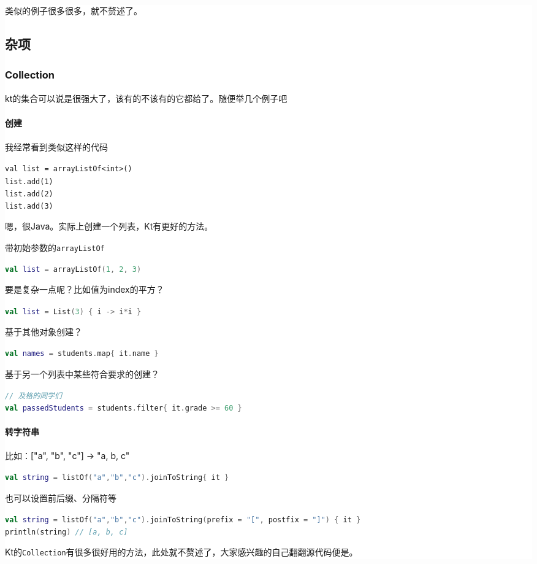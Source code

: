 类似的例子很多很多，就不赘述了。



## 杂项

### Collection

kt的集合可以说是很强大了，该有的不该有的它都给了。随便举几个例子吧

#### 创建

我经常看到类似这样的代码

```
val list = arrayListOf<int>()
list.add(1)
list.add(2)
list.add(3)
```

嗯，很Java。实际上创建一个列表，Kt有更好的方法。

带初始参数的`arrayListOf`

```Kotlin
val list = arrayListOf(1, 2, 3)
```

要是复杂一点呢？比如值为index的平方？

```Kotlin
val list = List(3) { i -> i*i } 
```

基于其他对象创建？

```Kotlin
val names = students.map{ it.name }
```

基于另一个列表中某些符合要求的创建？

```Kotlin
// 及格的同学们
val passedStudents = students.filter{ it.grade >= 60 }
```




#### 转字符串

比如：["a", "b", "c"] -> "a, b, c"

```Kotlin
val string = listOf("a","b","c").joinToString{ it }
```

也可以设置前后缀、分隔符等

```Kotlin
val string = listOf("a","b","c").joinToString(prefix = "[", postfix = "]") { it }
println(string) // [a, b, c] 
```
Kt的`Collection`有很多很好用的方法，此处就不赘述了，大家感兴趣的自己翻翻源代码便是。
